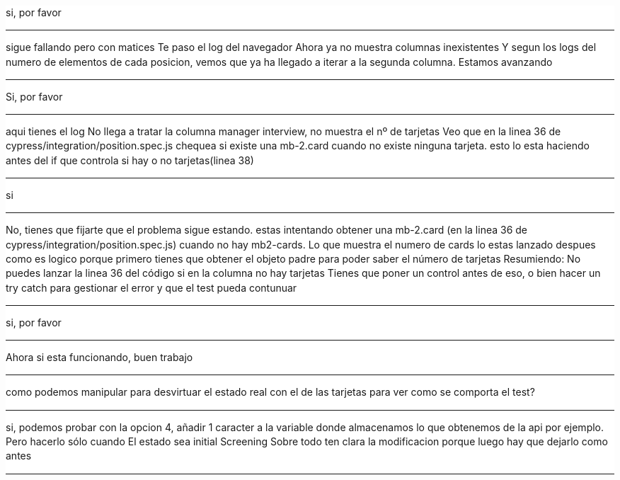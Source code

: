

si, por favor

---

sigue fallando pero con matices
Te paso el log del navegador
Ahora ya no muestra columnas inexistentes
Y segun los logs del numero de elementos de cada posicion, vemos que ya ha llegado a iterar a la segunda columna.
Estamos avanzando

---

Si, por favor

---

aqui tienes el log
No llega a tratar la columna manager interview, no muestra el nº de tarjetas
Veo que en la linea 36 de cypress/integration/position.spec.js chequea si existe una mb-2.card cuando no existe ninguna tarjeta. esto lo esta haciendo antes del if que controla si hay o no tarjetas(linea 38)

---

si

---

No, tienes que fijarte que el problema sigue estando.
estas intentando obtener una mb-2.card (en la linea 36 de cypress/integration/position.spec.js) cuando no hay mb2-cards. Lo que muestra el numero de cards lo estas lanzado despues como es logico porque primero tienes que obtener el objeto padre para poder saber el número de tarjetas
Resumiendo:
No puedes lanzar la linea 36 del código si en la columna no hay tarjetas
Tienes que poner un control antes de eso, o bien hacer un try catch para gestionar el error y que el test pueda contunuar

---

si, por favor

---

Ahora si esta funcionando, buen trabajo

---

como podemos manipular para desvirtuar el estado real con el de las tarjetas para ver como se comporta el test?

---

si, podemos probar con la opcion 4, añadir 1 caracter a la variable donde almacenamos lo que obtenemos de la api por ejemplo.
Pero hacerlo sólo cuando El estado sea initial Screening
Sobre todo ten clara la modificacion porque luego hay que dejarlo como antes

---